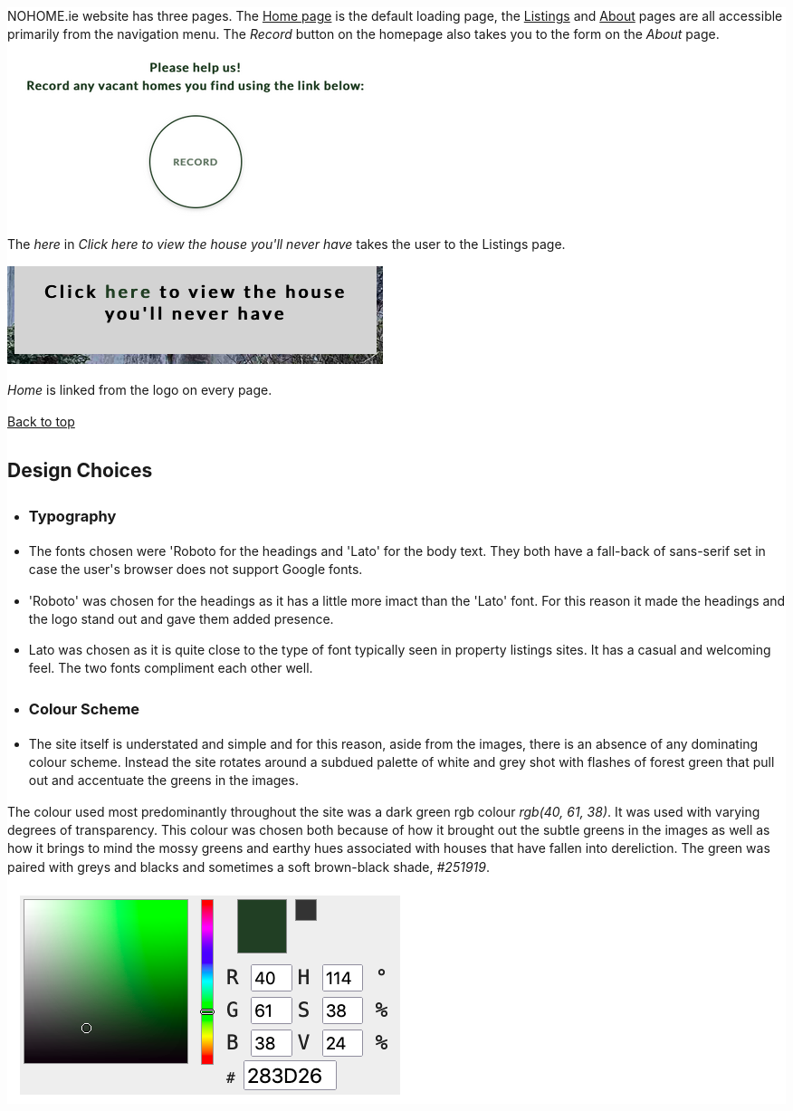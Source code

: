 NOHOME.ie website has three pages. The [Home page](index.html) is the default loading page, the [Listings](listings.html) and [About](about.html) pages are all accessible primarily from the navigation menu. 
The *Record* button on the homepage also takes you to the form on the *About* page. 

![Record button link to About](documentation/home-record-button.png)

The *here* in *Click here to view the house you'll never have* takes the user to the Listings page. 

![Alt link to Listings page](documentation/embedded-link.png)

*Home* is linked from the logo on every page. 

[Back to top](<#contents>)

## Design Choices

* ### Typography
* The fonts chosen were 'Roboto for the headings and 'Lato' for the body text. They both have a fall-back of sans-serif set in case the user's browser does not support Google fonts. 
*  'Roboto' was chosen for the headings as it has a little more imact than the 'Lato' font.  For this reason it made the headings and the logo stand out and gave them added presence. 
* Lato was chosen as it is quite close to the type of font typically seen in property listings sites. It has a casual and welcoming feel. 
The two fonts compliment each other well.
 

* ### Colour Scheme
* The site itself is understated and simple and for this reason, aside from the images, there is an absence of any dominating colour scheme. Instead the site rotates around a subdued palette of white and grey shot with flashes of forest green that pull out and accentuate the greens in the images. 

The colour used most predominantly throughout the site was a dark green rgb colour *rgb(40, 61, 38)*. It was used with varying degrees of transparency.  This colour was chosen both because of how it brought out the subtle greens in the images as well as how it brings to mind the mossy greens and earthy hues associated with houses that have fallen into dereliction. 
The green was paired with greys and blacks and sometimes a soft brown-black shade, *#251919*. 

![Colour palate image](documentation/rgb_color.png)